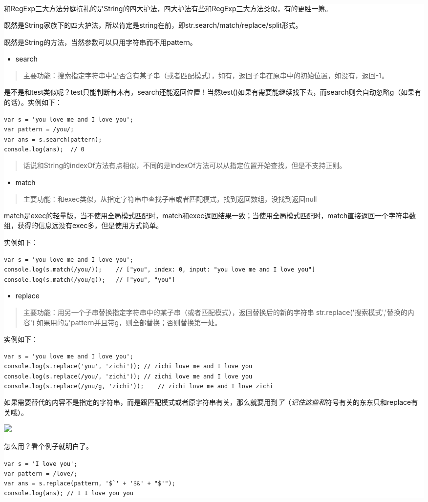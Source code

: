 和RegExp三大方法分庭抗礼的是String的四大护法，四大护法有些和RegExp三大方法类似，有的更胜一筹。

既然是String家族下的四大护法，所以肯定是string在前，即str.search/match/replace/split形式。

既然是String的方法，当然参数可以只用字符串而不用pattern。

- search

> 主要功能：搜索指定字符串中是否含有某子串（或者匹配模式），如有，返回子串在原串中的初始位置，如没有，返回-1。

是不是和test类似呢？test只能判断有木有，search还能返回位置！当然test()如果有需要能继续找下去，而search则会自动忽略g（如果有的话）。实例如下：

```
var s = 'you love me and I love you';
var pattern = /you/;
var ans = s.search(pattern);
console.log(ans);  // 0
```

> 话说和String的indexOf方法有点相似，不同的是indexOf方法可以从指定位置开始查找，但是不支持正则。

- match

> 主要功能：和exec类似，从指定字符串中查找子串或者匹配模式，找到返回数组，没找到返回null

match是exec的轻量版，当不使用全局模式匹配时，match和exec返回结果一致；当使用全局模式匹配时，match直接返回一个字符串数组，获得的信息远没有exec多，但是使用方式简单。

实例如下：

```
var s = 'you love me and I love you';
console.log(s.match(/you/));    // ["you", index: 0, input: "you love me and I love you"]
console.log(s.match(/you/g));   // ["you", "you"]
```

- replace

> 主要功能：用另一个子串替换指定字符串中的某子串（或者匹配模式），返回替换后的新的字符串  str.replace('搜索模式','替换的内容')  如果用的是pattern并且带g，则全部替换；否则替换第一处。

实例如下：

```
var s = 'you love me and I love you';
console.log(s.replace('you', 'zichi')); // zichi love me and I love you
console.log(s.replace(/you/, 'zichi')); // zichi love me and I love you
console.log(s.replace(/you/g, 'zichi'));    // zichi love me and I love zichi
```

如果需要替代的内容不是指定的字符串，而是跟匹配模式或者原字符串有关，那么就要用到$了（记住这些和$符号有关的东东只和replace有关哦）。

![](https://i.imgur.com/Cg10dYD.png)

怎么用？看个例子就明白了。

```
var s = 'I love you';
var pattern = /love/;
var ans = s.replace(pattern, '$`' + '$&' + "$'");
console.log(ans); // I I love you you
```
